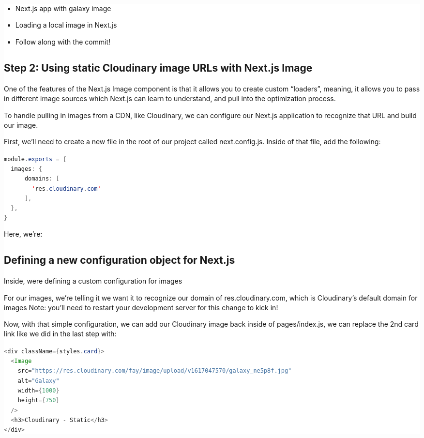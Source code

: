 - Next.js app with galaxy image

[](./images/nextjs-with-local-image.jpg)

- Loading a local image in Next.js

- Follow along with the commit!

## Step 2: Using static Cloudinary image URLs with Next.js Image

One of the features of the Next.js Image component is that it allows you to create custom “loaders”, meaning, it allows you to pass in different image sources which Next.js can learn to understand, and pull into the optimization process.

To handle pulling in images from a CDN, like Cloudinary, we can configure our Next.js application to recognize that URL and build our image.

First, we’ll need to create a new file in the root of our project called next.config.js. Inside of that file, add the following:

```java
module.exports = {
  images: {
      domains: [
        'res.cloudinary.com'
      ],
  },
}
```

Here, we’re:

## Defining a new configuration object for Next.js

Inside, were defining a custom configuration for images

For our images, we’re telling it we want it to recognize our domain of res.cloudinary.com, which is Cloudinary’s default domain for images
Note: you’ll need to restart your development server for this change to kick in!

Now, with that simple configuration, we can add our Cloudinary image back inside of pages/index.js, we can replace the 2nd card link like we did in the last step with:

```java
<div className={styles.card}>
  <Image
    src="https://res.cloudinary.com/fay/image/upload/v1617047570/galaxy_ne5p8f.jpg"
    alt="Galaxy"
    width={1000}
    height={750}
  />
  <h3>Cloudinary - Static</h3>
</div>
```
